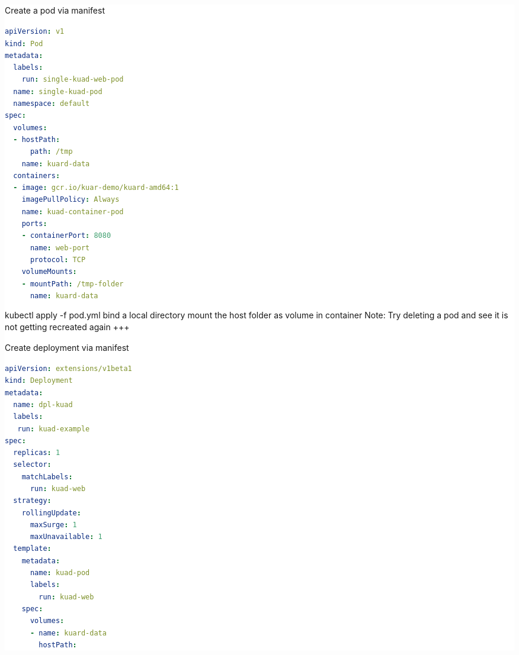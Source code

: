 <span class='menu-title slide-title'>Create a pod via manifest</span>
```yml
apiVersion: v1
kind: Pod
metadata:
  labels:
    run: single-kuad-web-pod
  name: single-kuad-pod
  namespace: default
spec:
  volumes:
  - hostPath:
      path: /tmp
    name: kuard-data
  containers:
  - image: gcr.io/kuar-demo/kuard-amd64:1
    imagePullPolicy: Always
    name: kuad-container-pod
    ports:
    - containerPort: 8080
      name: web-port
      protocol: TCP
    volumeMounts:
    - mountPath: /tmp-folder
      name: kuard-data


```

<span class="code-presenting-annotation fragment current-only" data-code-focus="2">kubectl apply -f pod.yml</span>
<span class="code-presenting-annotation fragment current-only" data-code-focus="9-12">bind a local directory</span>
<span class="code-presenting-annotation fragment current-only" data-code-focus="21-24">mount the host folder as volume in container</span>
Note:
Try deleting a pod and see it is not getting recreated again
+++

<span class='menu-title slide-title'>Create deployment via manifest</span>
```yml
apiVersion: extensions/v1beta1
kind: Deployment
metadata:
  name: dpl-kuad
  labels:
   run: kuad-example
spec:
  replicas: 1
  selector:
    matchLabels:
      run: kuad-web
  strategy:
    rollingUpdate:
      maxSurge: 1
      maxUnavailable: 1
  template:
    metadata:
      name: kuad-pod
      labels:
        run: kuad-web
    spec:
      volumes:
      - name: kuard-data
        hostPath:
```